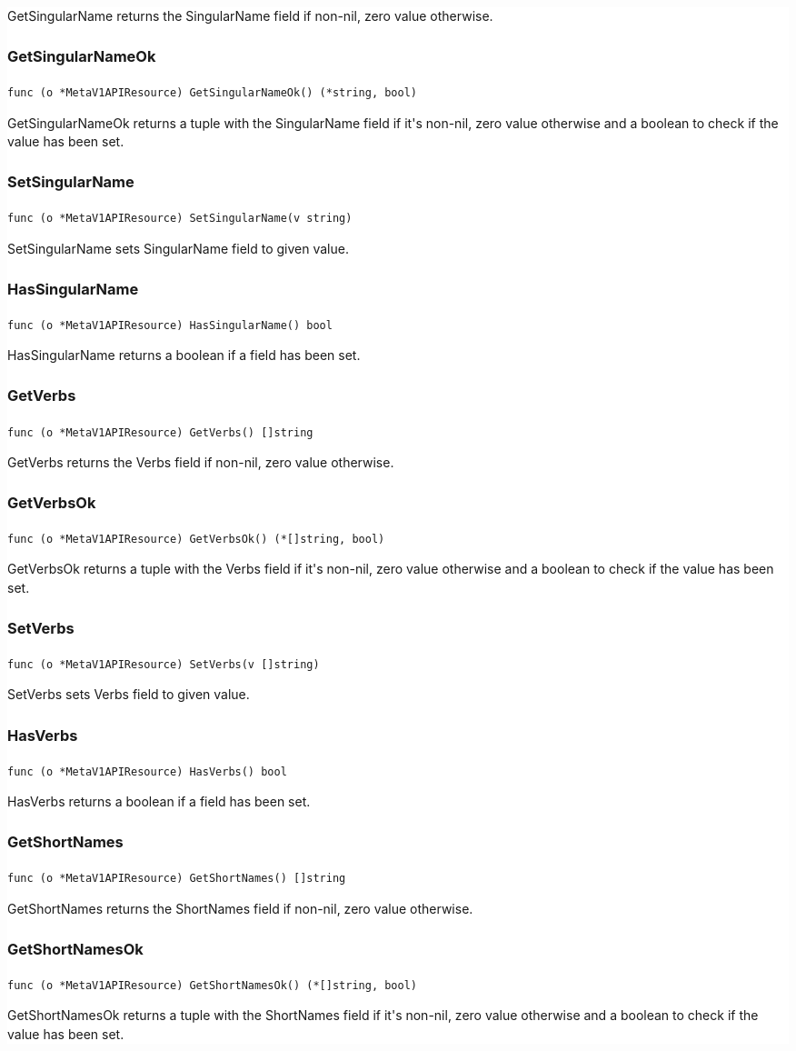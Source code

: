 GetSingularName returns the SingularName field if non-nil, zero value otherwise.

### GetSingularNameOk

`func (o *MetaV1APIResource) GetSingularNameOk() (*string, bool)`

GetSingularNameOk returns a tuple with the SingularName field if it's non-nil, zero value otherwise
and a boolean to check if the value has been set.

### SetSingularName

`func (o *MetaV1APIResource) SetSingularName(v string)`

SetSingularName sets SingularName field to given value.

### HasSingularName

`func (o *MetaV1APIResource) HasSingularName() bool`

HasSingularName returns a boolean if a field has been set.

### GetVerbs

`func (o *MetaV1APIResource) GetVerbs() []string`

GetVerbs returns the Verbs field if non-nil, zero value otherwise.

### GetVerbsOk

`func (o *MetaV1APIResource) GetVerbsOk() (*[]string, bool)`

GetVerbsOk returns a tuple with the Verbs field if it's non-nil, zero value otherwise
and a boolean to check if the value has been set.

### SetVerbs

`func (o *MetaV1APIResource) SetVerbs(v []string)`

SetVerbs sets Verbs field to given value.

### HasVerbs

`func (o *MetaV1APIResource) HasVerbs() bool`

HasVerbs returns a boolean if a field has been set.

### GetShortNames

`func (o *MetaV1APIResource) GetShortNames() []string`

GetShortNames returns the ShortNames field if non-nil, zero value otherwise.

### GetShortNamesOk

`func (o *MetaV1APIResource) GetShortNamesOk() (*[]string, bool)`

GetShortNamesOk returns a tuple with the ShortNames field if it's non-nil, zero value otherwise
and a boolean to check if the value has been set.
